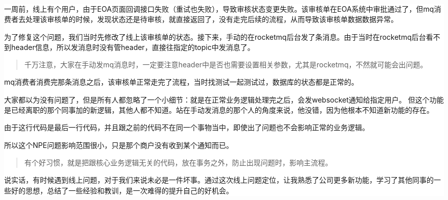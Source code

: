 一周前，线上有个用户，由于EOA页面回调接口失败（重试也失败），导致审核状态变更失败。该审核单在EOA系统中审批通过了，但mq消费者去处理该审核单的时候，发现状态还是待审核，就直接返回了，没有走完后续的流程，从而导致该审核单数据数据异常。

为了修复这个问题，我们当时先修改了线上该审核单的状态。接下来，手动的在rocketmq后台发了条消息。由于当时在rocketmq后台看不到header信息，所以发消息时没有管header，直接往指定的topic中发消息了。

> 千万注意，大家在手动发mq消息时，一定要注意header中是否也需要设置相关参数，尤其是rocketmq，不然就可能会出问题。

mq消费者消费完那条消息之后，该审核单正常走完了流程，当时找测试一起测试过，数据库的状态都是正常的。

大家都以为没有问题了，但是所有人都忽略了一个小细节：就是在正常业务逻辑处理完之后，会发websocket通知给指定用户。
但这个功能是已经离职的那个同事加的新逻辑，其他人都不知道。站在手动发消息的那个人的角度来说，他没错，因为他根本不知道新功能的存在。

由于这行代码是最后一行代码，并且跟之前的代码不在同一个事物当中，即使出了问题也不会影响正常的业务逻辑。

所以这个NPE问题影响范围很小，只是那个商户没有收到某个通知而已。

> 有个好习惯，就是把跟核心业务逻辑无关的代码，放在事务之外，防止出现问题时，影响主流程。

说实话，有时候遇到线上问题，对于我们来说未必是一件坏事。通过这次线上问题定位，让我熟悉了公司更多新功能，学习了其他同事的一些好的思想，总结了一些经验和教训，是一次难得的提升自己的好机会。


